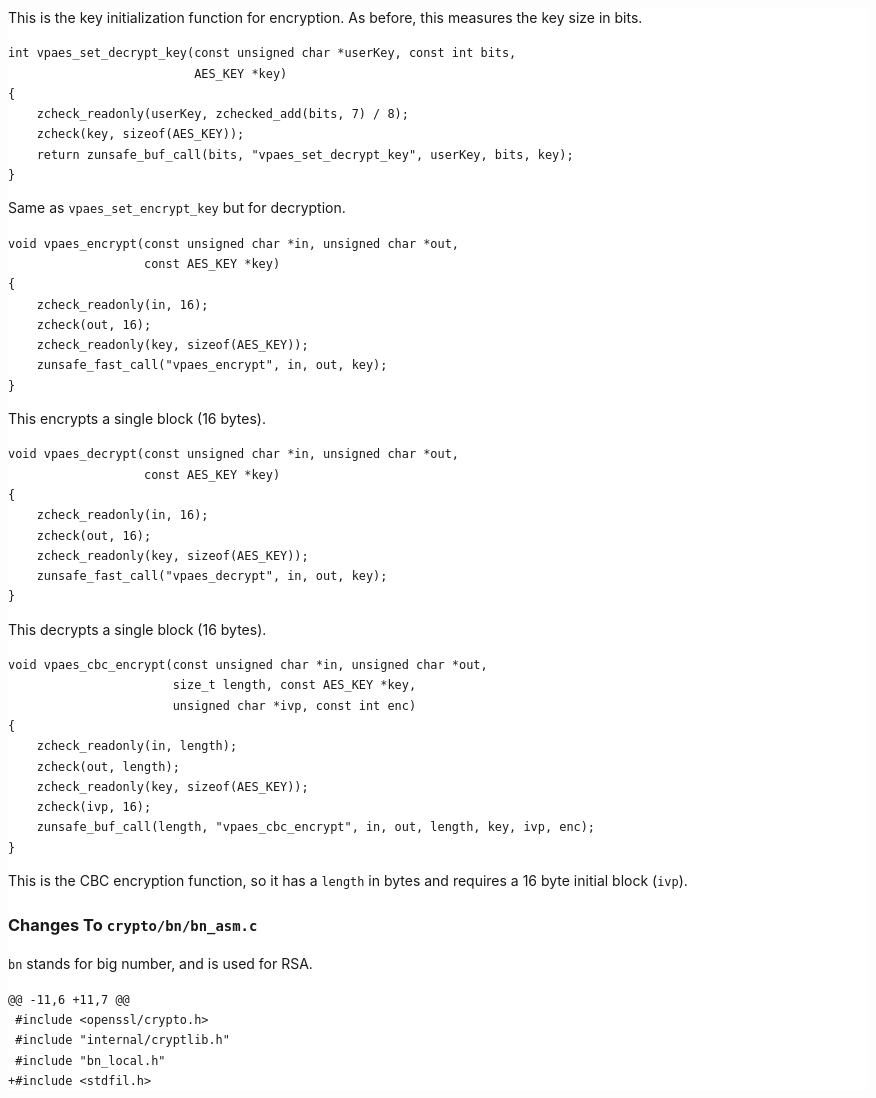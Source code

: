 This is the key initialization function for encryption. As before, this measures the key size in bits.

    int vpaes_set_decrypt_key(const unsigned char *userKey, const int bits,
                              AES_KEY *key)
    {
        zcheck_readonly(userKey, zchecked_add(bits, 7) / 8);
        zcheck(key, sizeof(AES_KEY));
        return zunsafe_buf_call(bits, "vpaes_set_decrypt_key", userKey, bits, key);
    }

Same as `vpaes_set_encrypt_key` but for decryption.

    void vpaes_encrypt(const unsigned char *in, unsigned char *out,
                       const AES_KEY *key)
    {
        zcheck_readonly(in, 16);
        zcheck(out, 16);
        zcheck_readonly(key, sizeof(AES_KEY));
        zunsafe_fast_call("vpaes_encrypt", in, out, key);
    }

This encrypts a single block (16 bytes).

    void vpaes_decrypt(const unsigned char *in, unsigned char *out,
                       const AES_KEY *key)
    {
        zcheck_readonly(in, 16);
        zcheck(out, 16);
        zcheck_readonly(key, sizeof(AES_KEY));
        zunsafe_fast_call("vpaes_decrypt", in, out, key);
    }

This decrypts a single block (16 bytes).

    void vpaes_cbc_encrypt(const unsigned char *in, unsigned char *out,
                           size_t length, const AES_KEY *key,
                           unsigned char *ivp, const int enc)
    {
        zcheck_readonly(in, length);
        zcheck(out, length);
        zcheck_readonly(key, sizeof(AES_KEY));
        zcheck(ivp, 16);
        zunsafe_buf_call(length, "vpaes_cbc_encrypt", in, out, length, key, ivp, enc);
    }

This is the CBC encryption function, so it has a `length` in bytes and requires a 16 byte initial block (`ivp`).

### Changes To `crypto/bn/bn_asm.c`

`bn` stands for big number, and is used for RSA.

    @@ -11,6 +11,7 @@
     #include <openssl/crypto.h>
     #include "internal/cryptlib.h"
     #include "bn_local.h"
    +#include <stdfil.h>
     